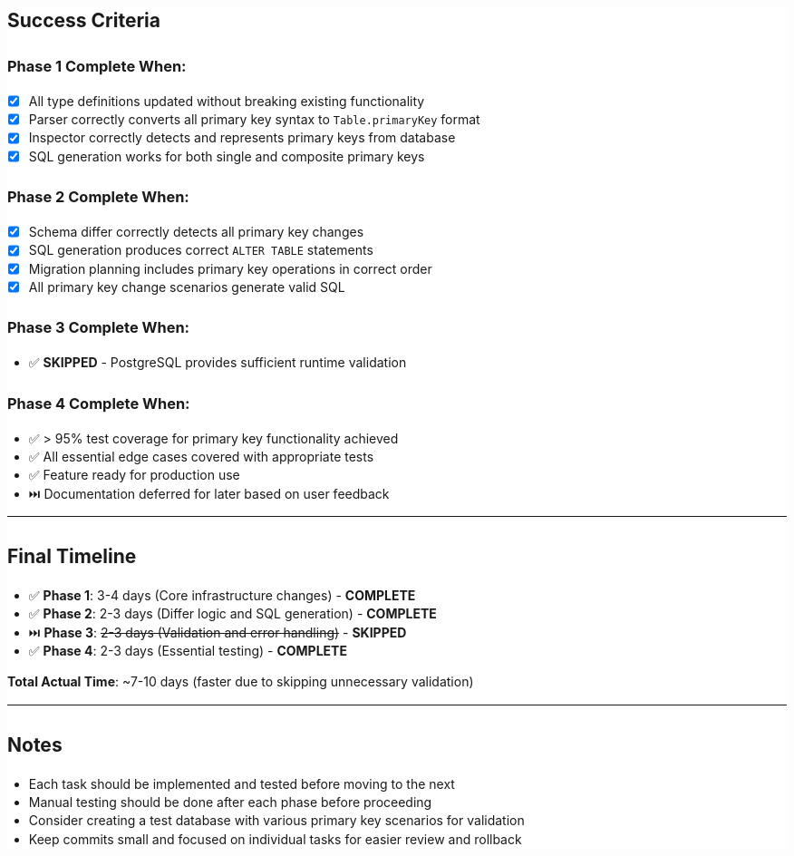 
## Success Criteria

### Phase 1 Complete When:

- [x] All type definitions updated without breaking existing functionality
- [x] Parser correctly converts all primary key syntax to `Table.primaryKey` format
- [x] Inspector correctly detects and represents primary keys from database
- [x] SQL generation works for both single and composite primary keys

### Phase 2 Complete When:

- [x] Schema differ correctly detects all primary key changes
- [x] SQL generation produces correct `ALTER TABLE` statements
- [x] Migration planning includes primary key operations in correct order
- [x] All primary key change scenarios generate valid SQL

### Phase 3 Complete When:

- ✅ **SKIPPED** - PostgreSQL provides sufficient runtime validation

### Phase 4 Complete When:

- ✅ > 95% test coverage for primary key functionality achieved
- ✅ All essential edge cases covered with appropriate tests
- ✅ Feature ready for production use
- ⏭️ Documentation deferred for later based on user feedback

---

## Final Timeline

- ✅ **Phase 1**: 3-4 days (Core infrastructure changes) - **COMPLETE**
- ✅ **Phase 2**: 2-3 days (Differ logic and SQL generation) - **COMPLETE**
- ⏭️ **Phase 3**: ~~2-3 days (Validation and error handling)~~ - **SKIPPED**
- ✅ **Phase 4**: 2-3 days (Essential testing) - **COMPLETE**

**Total Actual Time**: ~7-10 days (faster due to skipping unnecessary validation)

---

## Notes

- Each task should be implemented and tested before moving to the next
- Manual testing should be done after each phase before proceeding
- Consider creating a test database with various primary key scenarios for validation
- Keep commits small and focused on individual tasks for easier review and rollback

